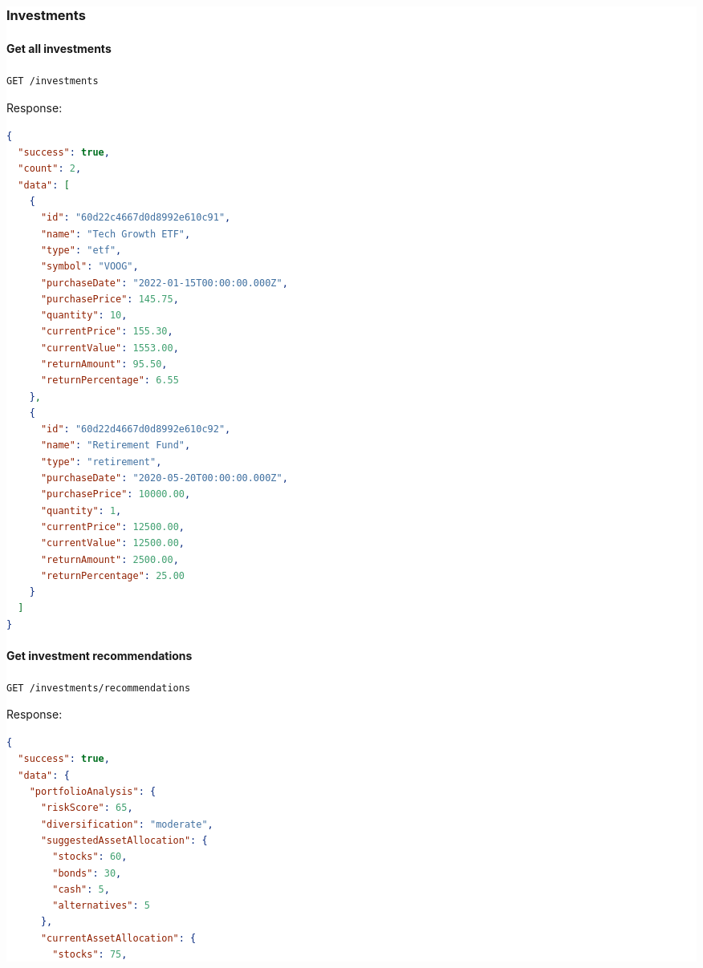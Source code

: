 ### Investments

#### Get all investments

```
GET /investments
```

Response:

```json
{
  "success": true,
  "count": 2,
  "data": [
    {
      "id": "60d22c4667d0d8992e610c91",
      "name": "Tech Growth ETF",
      "type": "etf",
      "symbol": "VOOG",
      "purchaseDate": "2022-01-15T00:00:00.000Z",
      "purchasePrice": 145.75,
      "quantity": 10,
      "currentPrice": 155.30,
      "currentValue": 1553.00,
      "returnAmount": 95.50,
      "returnPercentage": 6.55
    },
    {
      "id": "60d22d4667d0d8992e610c92",
      "name": "Retirement Fund",
      "type": "retirement",
      "purchaseDate": "2020-05-20T00:00:00.000Z",
      "purchasePrice": 10000.00,
      "quantity": 1,
      "currentPrice": 12500.00,
      "currentValue": 12500.00,
      "returnAmount": 2500.00,
      "returnPercentage": 25.00
    }
  ]
}
```

#### Get investment recommendations

```
GET /investments/recommendations
```

Response:

```json
{
  "success": true,
  "data": {
    "portfolioAnalysis": {
      "riskScore": 65,
      "diversification": "moderate",
      "suggestedAssetAllocation": {
        "stocks": 60,
        "bonds": 30,
        "cash": 5,
        "alternatives": 5
      },
      "currentAssetAllocation": {
        "stocks": 75,
```